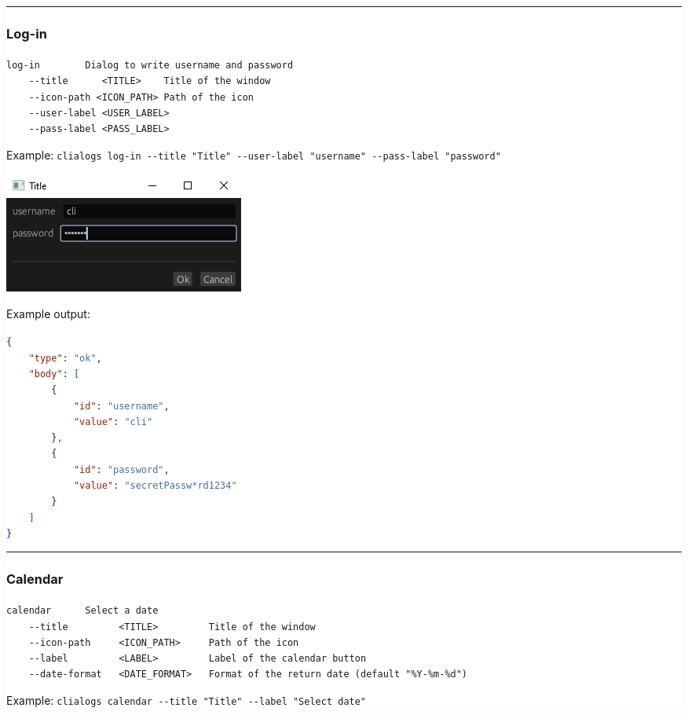 
---

### Log-in

```
log-in        Dialog to write username and password
    --title      <TITLE>    Title of the window
    --icon-path <ICON_PATH> Path of the icon
    --user-label <USER_LABEL>
    --pass-label <PASS_LABEL>
```
Example: `clialogs log-in --title "Title" --user-label "username" --pass-label "password"`

![](screenshots/log-in.png)

Example output:

```json
{
    "type": "ok",
    "body": [
        {
            "id": "username",
            "value": "cli"
        },
        {
            "id": "password",
            "value": "secretPassw*rd1234"
        }
    ]
}
```

---

### Calendar

```
calendar      Select a date
    --title         <TITLE>         Title of the window
    --icon-path     <ICON_PATH>     Path of the icon
    --label         <LABEL>         Label of the calendar button
    --date-format   <DATE_FORMAT>   Format of the return date (default "%Y-%m-%d")
```

Example: `clialogs calendar --title "Title" --label "Select date"`
